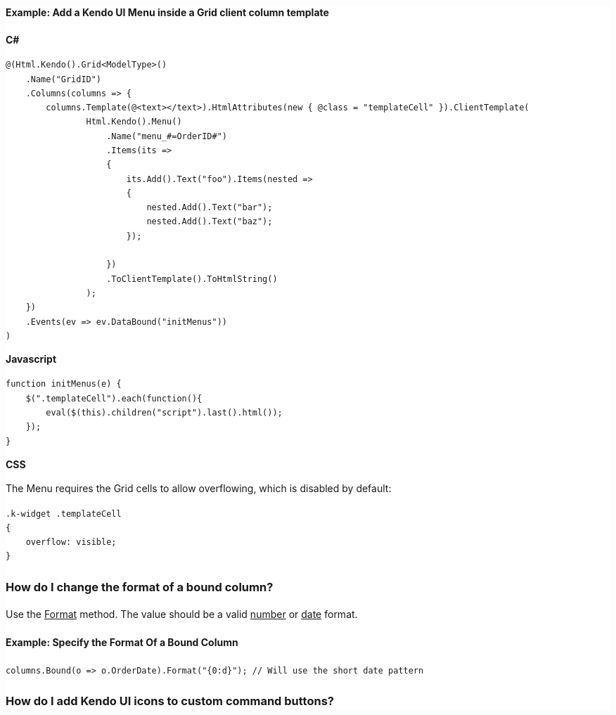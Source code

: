#### Example: Add a Kendo UI Menu inside a Grid client column template

**C#**

    @(Html.Kendo().Grid<ModelType>()
        .Name("GridID")
        .Columns(columns => {
            columns.Template(@<text></text>).HtmlAttributes(new { @class = "templateCell" }).ClientTemplate(
                    Html.Kendo().Menu()
                        .Name("menu_#=OrderID#")
                        .Items(its =>
                        {
                            its.Add().Text("foo").Items(nested =>
                            {
                                nested.Add().Text("bar");
                                nested.Add().Text("baz");
                            });

                        })
                        .ToClientTemplate().ToHtmlString()
                    );
        })
        .Events(ev => ev.DataBound("initMenus"))
    )

**Javascript**

    function initMenus(e) {
        $(".templateCell").each(function(){
            eval($(this).children("script").last().html());
        });
    }

**CSS**

The Menu requires the Grid cells to allow overflowing, which is disabled by default:

    .k-widget .templateCell
    {
        overflow: visible;
    }

### How do I change the format of a bound column?

Use the [Format](api/wrappers/aspnet-mvc/Kendo.Mvc.UI.Fluent/GridBoundColumnBuilder#formatsystem.string) method.
The value should be a valid [number](/api/framework/kendo#standard-number-formats) or [date](/api/framework/kendo#standard-date-formats) format.

#### Example: Specify the Format Of a Bound Column

    columns.Bound(o => o.OrderDate).Format("{0:d}"); // Will use the short date pattern

### How do I add Kendo UI icons to custom command buttons?
